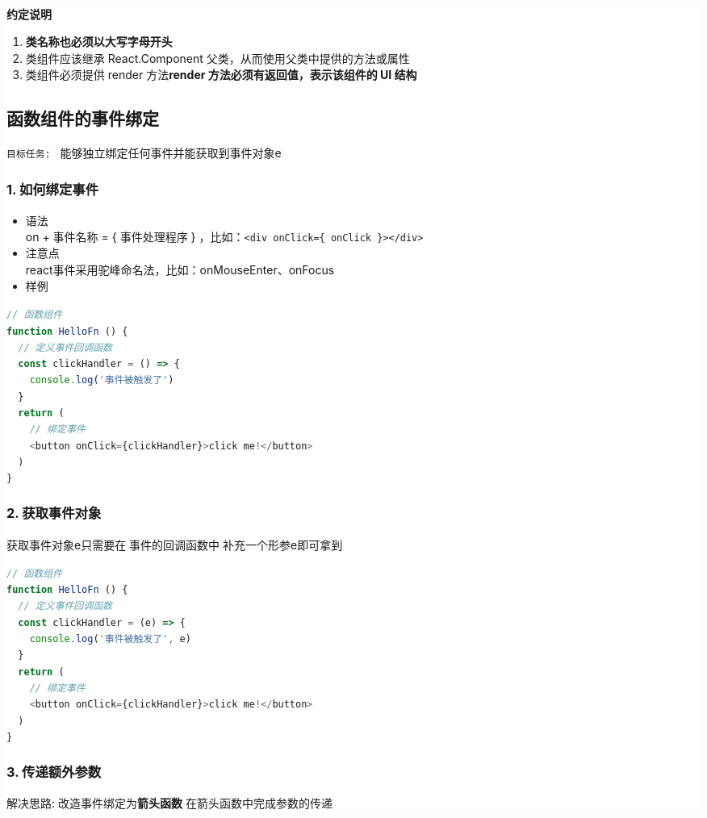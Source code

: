 **约定说明**

1.  **类名称也必须以大写字母开头**
2.  类组件应该继承 React.Component 父类，从而使用父类中提供的方法或属性
3.  类组件必须提供 render 方法**render 方法必须有返回值，表示该组件的 UI 结构**

## 函数组件的事件绑定

`目标任务:`   能够独立绑定任何事件并能获取到事件对象e

### 1. 如何绑定事件

*   语法\
    on + 事件名称 = { 事件处理程序 } ，比如：`<div onClick={ onClick }></div>`
*   注意点\
    react事件采用驼峰命名法，比如：onMouseEnter、onFocus
*   样例

```js
// 函数组件
function HelloFn () {
  // 定义事件回调函数
  const clickHandler = () => {
    console.log('事件被触发了')
  }
  return (
    // 绑定事件
    <button onClick={clickHandler}>click me!</button>
  )
}
```

### 2. 获取事件对象

获取事件对象e只需要在 事件的回调函数中 补充一个形参e即可拿到

```js
// 函数组件
function HelloFn () {
  // 定义事件回调函数
  const clickHandler = (e) => {
    console.log('事件被触发了', e)
  }
  return (
    // 绑定事件
    <button onClick={clickHandler}>click me!</button>
  )
}
```

### 3. 传递额外参数

解决思路: 改造事件绑定为**箭头函数** 在箭头函数中完成参数的传递
